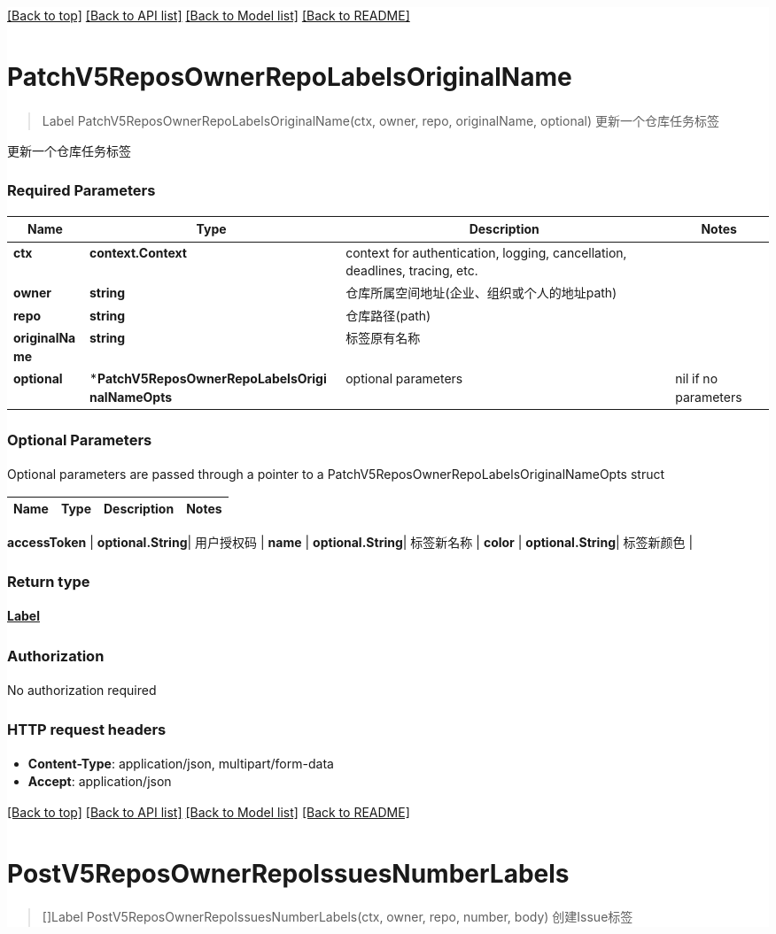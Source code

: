 [[Back to top]](#) [[Back to API list]](../README.md#documentation-for-api-endpoints) [[Back to Model list]](../README.md#documentation-for-models) [[Back to README]](../README.md)

# **PatchV5ReposOwnerRepoLabelsOriginalName**
> Label PatchV5ReposOwnerRepoLabelsOriginalName(ctx, owner, repo, originalName, optional)
更新一个仓库任务标签

更新一个仓库任务标签

### Required Parameters

Name | Type | Description  | Notes
------------- | ------------- | ------------- | -------------
 **ctx** | **context.Context** | context for authentication, logging, cancellation, deadlines, tracing, etc.
  **owner** | **string**| 仓库所属空间地址(企业、组织或个人的地址path) | 
  **repo** | **string**| 仓库路径(path) | 
  **originalName** | **string**| 标签原有名称 | 
 **optional** | ***PatchV5ReposOwnerRepoLabelsOriginalNameOpts** | optional parameters | nil if no parameters

### Optional Parameters
Optional parameters are passed through a pointer to a PatchV5ReposOwnerRepoLabelsOriginalNameOpts struct

Name | Type | Description  | Notes
------------- | ------------- | ------------- | -------------



 **accessToken** | **optional.String**| 用户授权码 | 
 **name** | **optional.String**| 标签新名称 | 
 **color** | **optional.String**| 标签新颜色 | 

### Return type

[**Label**](Label.md)

### Authorization

No authorization required

### HTTP request headers

 - **Content-Type**: application/json, multipart/form-data
 - **Accept**: application/json

[[Back to top]](#) [[Back to API list]](../README.md#documentation-for-api-endpoints) [[Back to Model list]](../README.md#documentation-for-models) [[Back to README]](../README.md)

# **PostV5ReposOwnerRepoIssuesNumberLabels**
> []Label PostV5ReposOwnerRepoIssuesNumberLabels(ctx, owner, repo, number, body)
创建Issue标签
